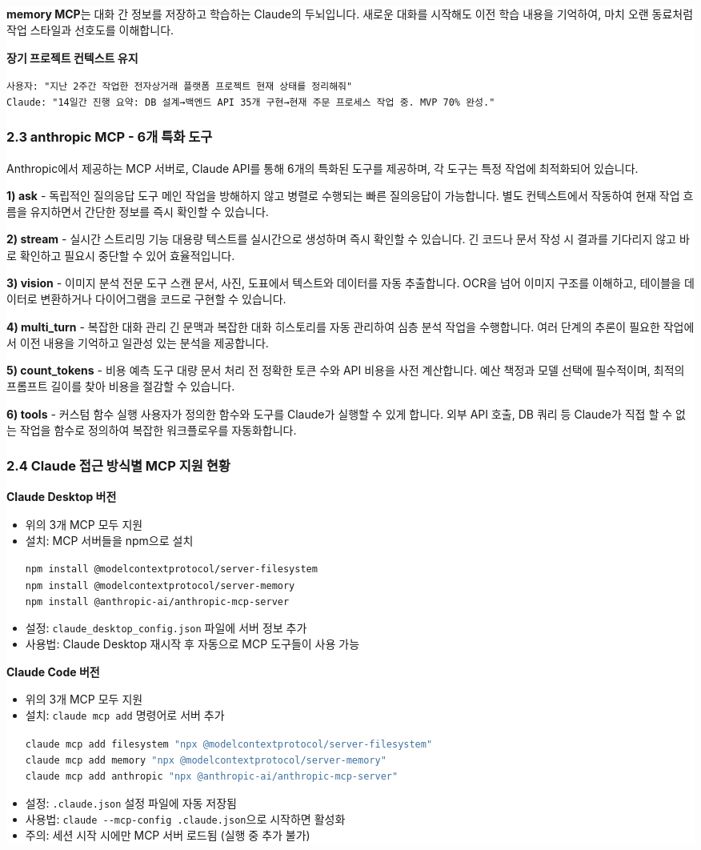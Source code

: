 **memory MCP**는 대화 간 정보를 저장하고 학습하는 Claude의 두뇌입니다. 새로운 대화를 시작해도 이전 학습 내용을 기억하여, 마치 오랜 동료처럼 작업 스타일과 선호도를 이해합니다.

**장기 프로젝트 컨텍스트 유지**
```
사용자: "지난 2주간 작업한 전자상거래 플랫폼 프로젝트 현재 상태를 정리해줘"
Claude: "14일간 진행 요약: DB 설계→백엔드 API 35개 구현→현재 주문 프로세스 작업 중. MVP 70% 완성."
```

### 2.3 anthropic MCP - 6개 특화 도구

Anthropic에서 제공하는 MCP 서버로, Claude API를 통해 6개의 특화된 도구를 제공하며, 각 도구는 특정 작업에 최적화되어 있습니다.

**1) ask** - 독립적인 질의응답 도구
메인 작업을 방해하지 않고 병렬로 수행되는 빠른 질의응답이 가능합니다. 별도 컨텍스트에서 작동하여 현재 작업 흐름을 유지하면서 간단한 정보를 즉시 확인할 수 있습니다.

**2) stream** - 실시간 스트리밍 기능
대용량 텍스트를 실시간으로 생성하며 즉시 확인할 수 있습니다. 긴 코드나 문서 작성 시 결과를 기다리지 않고 바로 확인하고 필요시 중단할 수 있어 효율적입니다.

**3) vision** - 이미지 분석 전문 도구
스캔 문서, 사진, 도표에서 텍스트와 데이터를 자동 추출합니다. OCR을 넘어 이미지 구조를 이해하고, 테이블을 데이터로 변환하거나 다이어그램을 코드로 구현할 수 있습니다.

**4) multi_turn** - 복잡한 대화 관리
긴 문맥과 복잡한 대화 히스토리를 자동 관리하여 심층 분석 작업을 수행합니다. 여러 단계의 추론이 필요한 작업에서 이전 내용을 기억하고 일관성 있는 분석을 제공합니다.

**5) count_tokens** - 비용 예측 도구
대량 문서 처리 전 정확한 토큰 수와 API 비용을 사전 계산합니다. 예산 책정과 모델 선택에 필수적이며, 최적의 프롬프트 길이를 찾아 비용을 절감할 수 있습니다.

**6) tools** - 커스텀 함수 실행
사용자가 정의한 함수와 도구를 Claude가 실행할 수 있게 합니다. 외부 API 호출, DB 쿼리 등 Claude가 직접 할 수 없는 작업을 함수로 정의하여 복잡한 워크플로우를 자동화합니다.

### 2.4 Claude 접근 방식별 MCP 지원 현황

**Claude Desktop 버전**
- 위의 3개 MCP 모두 지원
- 설치: MCP 서버들을 npm으로 설치
  ```bash
  npm install @modelcontextprotocol/server-filesystem
  npm install @modelcontextprotocol/server-memory  
  npm install @anthropic-ai/anthropic-mcp-server
  ```
- 설정: `claude_desktop_config.json` 파일에 서버 정보 추가
- 사용법: Claude Desktop 재시작 후 자동으로 MCP 도구들이 사용 가능

**Claude Code 버전**
- 위의 3개 MCP 모두 지원
- 설치: `claude mcp add` 명령어로 서버 추가
  ```bash
  claude mcp add filesystem "npx @modelcontextprotocol/server-filesystem"
  claude mcp add memory "npx @modelcontextprotocol/server-memory"
  claude mcp add anthropic "npx @anthropic-ai/anthropic-mcp-server"
  ```
- 설정: `.claude.json` 설정 파일에 자동 저장됨
- 사용법: `claude --mcp-config .claude.json`으로 시작하면 활성화
- 주의: 세션 시작 시에만 MCP 서버 로드됨 (실행 중 추가 불가)
